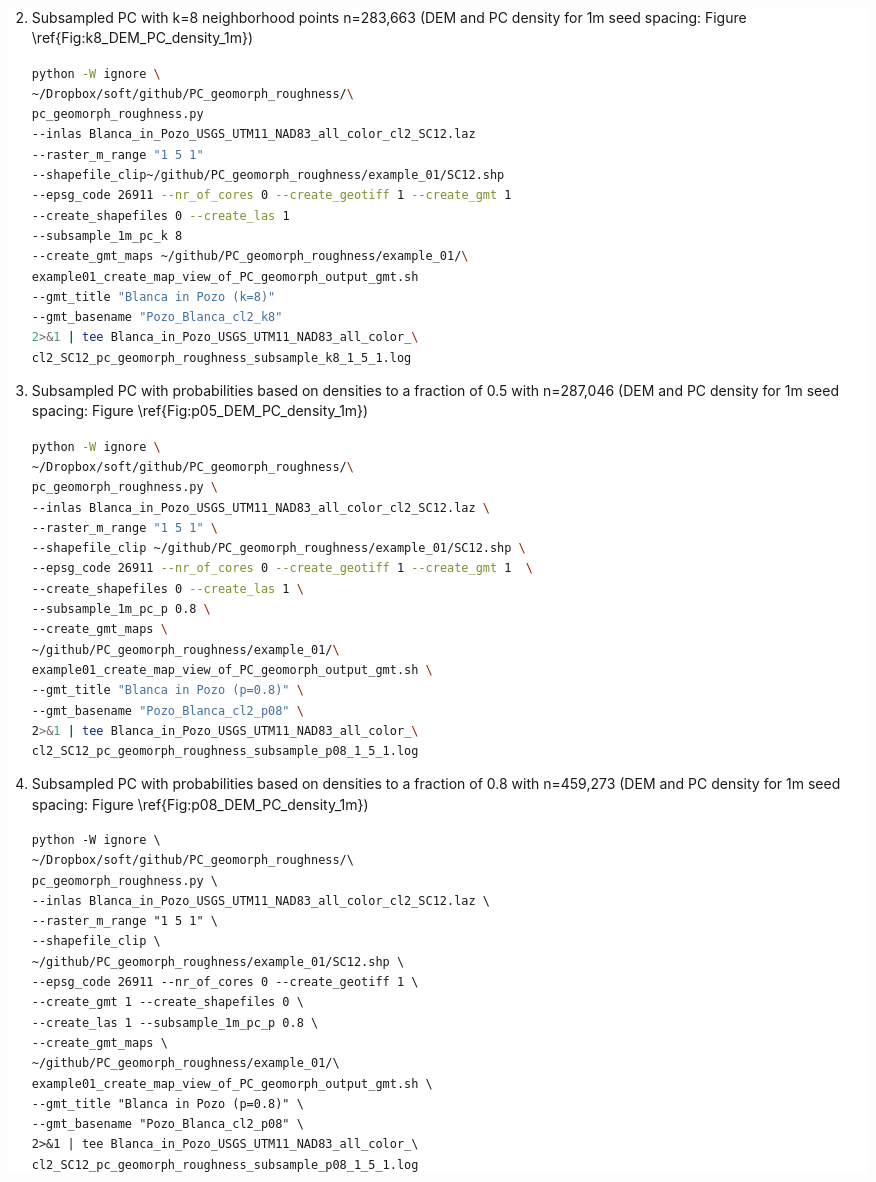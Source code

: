 2. Subsampled PC with k=8 neighborhood points n=283,663 (DEM and PC density for 1m seed spacing: Figure \ref{Fig:k8_DEM_PC_density_1m})

    ```bash
    python -W ignore \
    ~/Dropbox/soft/github/PC_geomorph_roughness/\
    pc_geomorph_roughness.py 
    --inlas Blanca_in_Pozo_USGS_UTM11_NAD83_all_color_cl2_SC12.laz 
    --raster_m_range "1 5 1" 
    --shapefile_clip~/github/PC_geomorph_roughness/example_01/SC12.shp 
    --epsg_code 26911 --nr_of_cores 0 --create_geotiff 1 --create_gmt 1 
    --create_shapefiles 0 --create_las 1 
    --subsample_1m_pc_k 8 
    --create_gmt_maps ~/github/PC_geomorph_roughness/example_01/\
    example01_create_map_view_of_PC_geomorph_output_gmt.sh 
    --gmt_title "Blanca in Pozo (k=8)" 
    --gmt_basename "Pozo_Blanca_cl2_k8" 
    2>&1 | tee Blanca_in_Pozo_USGS_UTM11_NAD83_all_color_\
    cl2_SC12_pc_geomorph_roughness_subsample_k8_1_5_1.log
    ```
   
3. Subsampled PC with probabilities based on densities to a fraction of 0.5 with n=287,046 (DEM and PC density for 1m seed spacing: Figure \ref{Fig:p05_DEM_PC_density_1m})

    ```bash
    python -W ignore \
    ~/Dropbox/soft/github/PC_geomorph_roughness/\
    pc_geomorph_roughness.py \
    --inlas Blanca_in_Pozo_USGS_UTM11_NAD83_all_color_cl2_SC12.laz \
    --raster_m_range "1 5 1" \
    --shapefile_clip ~/github/PC_geomorph_roughness/example_01/SC12.shp \
    --epsg_code 26911 --nr_of_cores 0 --create_geotiff 1 --create_gmt 1  \
    --create_shapefiles 0 --create_las 1 \
    --subsample_1m_pc_p 0.8 \
    --create_gmt_maps \
    ~/github/PC_geomorph_roughness/example_01/\
    example01_create_map_view_of_PC_geomorph_output_gmt.sh \
    --gmt_title "Blanca in Pozo (p=0.8)" \
    --gmt_basename "Pozo_Blanca_cl2_p08" \
    2>&1 | tee Blanca_in_Pozo_USGS_UTM11_NAD83_all_color_\
    cl2_SC12_pc_geomorph_roughness_subsample_p08_1_5_1.log
    ```

4. Subsampled PC with probabilities based on densities to a fraction of 0.8 with n=459,273 (DEM and PC density for 1m seed spacing: Figure \ref{Fig:p08_DEM_PC_density_1m})

    ```
    python -W ignore \
    ~/Dropbox/soft/github/PC_geomorph_roughness/\
    pc_geomorph_roughness.py \
    --inlas Blanca_in_Pozo_USGS_UTM11_NAD83_all_color_cl2_SC12.laz \
    --raster_m_range "1 5 1" \
    --shapefile_clip \
    ~/github/PC_geomorph_roughness/example_01/SC12.shp \
    --epsg_code 26911 --nr_of_cores 0 --create_geotiff 1 \
    --create_gmt 1 --create_shapefiles 0 \
    --create_las 1 --subsample_1m_pc_p 0.8 \
    --create_gmt_maps \
    ~/github/PC_geomorph_roughness/example_01/\
    example01_create_map_view_of_PC_geomorph_output_gmt.sh \
    --gmt_title "Blanca in Pozo (p=0.8)" \
    --gmt_basename "Pozo_Blanca_cl2_p08" \
    2>&1 | tee Blanca_in_Pozo_USGS_UTM11_NAD83_all_color_\
    cl2_SC12_pc_geomorph_roughness_subsample_p08_1_5_1.log
    ```
   